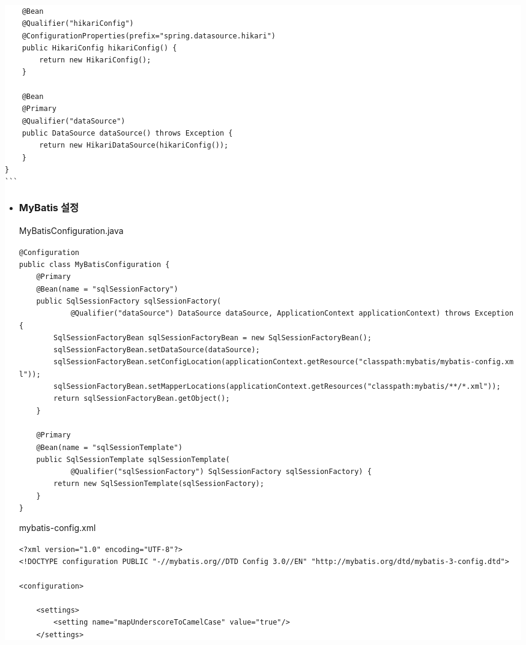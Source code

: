 		@Bean
		@Qualifier("hikariConfig")
		@ConfigurationProperties(prefix="spring.datasource.hikari")
		public HikariConfig hikariConfig() {
			return new HikariConfig();
		}

		@Bean
		@Primary
		@Qualifier("dataSource")
		public DataSource dataSource() throws Exception {
			return new HikariDataSource(hikariConfig());
		}
	}
	```
* ### MyBatis 설정	
	MyBatisConfiguration.java
	```
	@Configuration
	public class MyBatisConfiguration {
		@Primary
		@Bean(name = "sqlSessionFactory")
		public SqlSessionFactory sqlSessionFactory(
				@Qualifier("dataSource") DataSource dataSource, ApplicationContext applicationContext) throws Exception {
			SqlSessionFactoryBean sqlSessionFactoryBean = new SqlSessionFactoryBean();
			sqlSessionFactoryBean.setDataSource(dataSource);
			sqlSessionFactoryBean.setConfigLocation(applicationContext.getResource("classpath:mybatis/mybatis-config.xml"));
			sqlSessionFactoryBean.setMapperLocations(applicationContext.getResources("classpath:mybatis/**/*.xml"));
			return sqlSessionFactoryBean.getObject();
		}

		@Primary
		@Bean(name = "sqlSessionTemplate")
		public SqlSessionTemplate sqlSessionTemplate(
				@Qualifier("sqlSessionFactory") SqlSessionFactory sqlSessionFactory) {
			return new SqlSessionTemplate(sqlSessionFactory);
		}
	}
	```
	mybatis-config.xml
	```
	<?xml version="1.0" encoding="UTF-8"?>
	<!DOCTYPE configuration PUBLIC "-//mybatis.org//DTD Config 3.0//EN" "http://mybatis.org/dtd/mybatis-3-config.dtd">

	<configuration>

		<settings>
			<setting name="mapUnderscoreToCamelCase" value="true"/>
		</settings>
